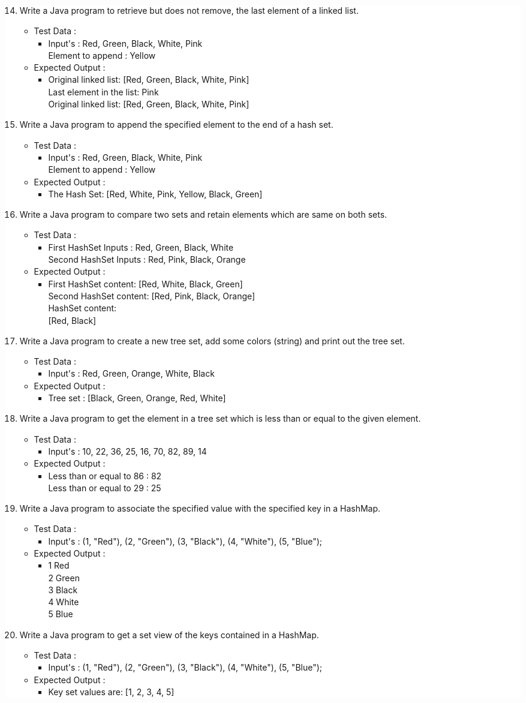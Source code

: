 14. Write a Java program to retrieve but does not remove, the last element of a linked list.
    * Test Data :
        * Input's : Red, Green, Black, White, Pink                                                                                         
          Element to append : Yellow
    * Expected Output : 
        * Original linked list: [Red, Green, Black, White, Pink]                 
          Last element in the list: Pink                                         
          Original linked list: [Red, Green, Black, White, Pink]

15. Write a Java program to append the specified element to the end of a hash set.
    * Test Data :
        * Input's : Red, Green, Black, White, Pink                                                                                         
          Element to append : Yellow
    * Expected Output : 
        * The Hash Set: [Red, White, Pink, Yellow, Black, Green]

16. Write a Java program to compare two sets and retain elements which are same on both sets.
    * Test Data :
        * First HashSet Inputs : Red, Green, Black, White                                                                                         
          Second HashSet Inputs : Red, Pink, Black, Orange
    * Expected Output : 
        * First HashSet content: [Red, White, Black, Green]                      
          Second HashSet content: [Red, Pink, Black, Orange]                     
          HashSet content:                                                       
          [Red, Black]

17. Write a Java program to create a new tree set, add some colors (string) and print out the tree set.
    * Test Data :
        * Input's : Red, Green, Orange, White, Black
    * Expected Output : 
        * Tree set : [Black, Green, Orange, Red, White]

18. Write a Java program to get the element in a tree set which is less than or equal to the given element.
    * Test Data :
        * Input's : 10, 22, 36, 25, 16, 70, 82, 89, 14
    * Expected Output : 
        * Less than or equal to 86 : 82                                          
          Less than or equal to 29 : 25

19. Write a Java program to associate the specified value with the specified key in a HashMap.
    * Test Data :
        * Input's : (1, "Red"), (2, "Green"), (3, "Black"), (4, "White"), (5, "Blue");
    * Expected Output : 
        * 1 Red                                                                  
          2 Green                                                                
          3 Black                                                                
          4 White                                                                
          5 Blue

20. Write a Java program to get a set view of the keys contained in a HashMap.
    * Test Data :
        * Input's : (1, "Red"), (2, "Green"), (3, "Black"), (4, "White"), (5, "Blue");
    * Expected Output : 
        * Key set values are: [1, 2, 3, 4, 5]
